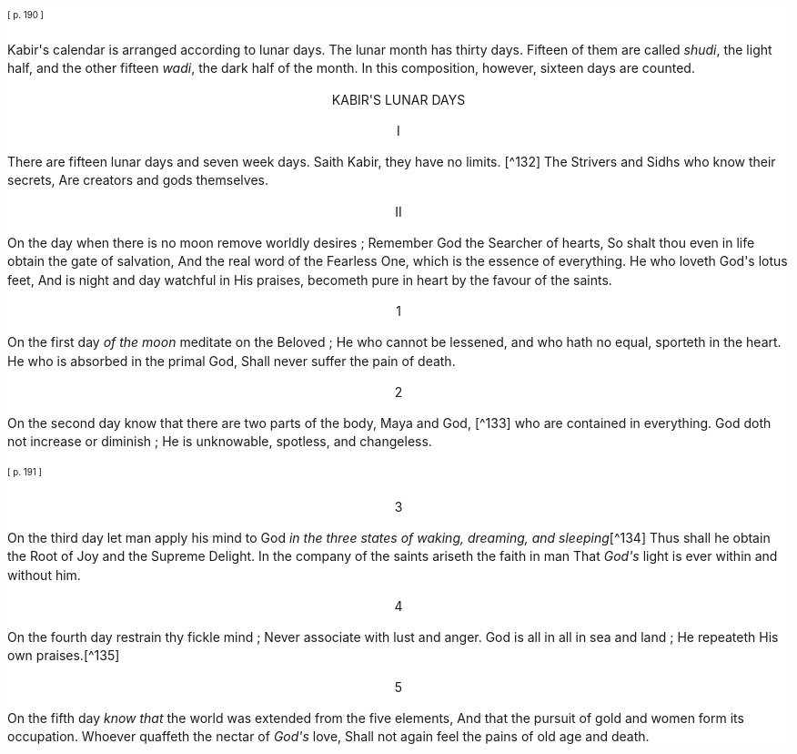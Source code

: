 <span id="p190"><sup><small>[ p. 190 ]</small></sup></span>

Kabir's calendar is arranged according to lunar days. The lunar month has thirty days. Fifteen of them are called _shudi_, the light half, and the other fifteen _wadi_, the dark half of the month. In this composition, however, sixteen days are counted.

<p style="text-align:center;">KABIR'S LUNAR DAYS</p>

<p style="text-align:center;">I</p>

There are fifteen lunar days and seven week days.
Saith Kabir, they have no limits. [^132]
The Strivers and Sidhs who know their secrets,
Are creators and gods themselves.

<p style="text-align:center;">II</p>

On the day when there is no moon remove worldly desires ;
Remember God the Searcher of hearts,
So shalt thou even in life obtain the gate of salvation,
And the real word of the Fearless One, which is the essence of everything.
He who loveth God's lotus feet,
And is night and day watchful in His praises, becometh pure in heart by the favour of the saints.

<p style="text-align:center;">1</p>

On the first day _of the moon_ meditate on the Beloved ;
He who cannot be lessened, and who hath no equal, sporteth in the heart.
He who is absorbed in the primal God,
Shall never suffer the pain of death.

<p style="text-align:center;">2</p>

On the second day know that there are two parts of the body,
Maya and God, [^133] who are contained in everything.
God doth not increase or diminish ;
He is unknowable, spotless, and changeless.

<span id="p191"><sup><small>[ p. 191 ]</small></sup></span>

<p style="text-align:center;">3</p>

On the third day let man apply his mind to God _in the three states of waking, dreaming, and sleeping_[^134]
Thus shall he obtain the Root of Joy and the Supreme Delight.
In the company of the saints ariseth the faith in man
That _God's_ light is ever within and without him.

<p style="text-align:center;">4</p>

On the fourth day restrain thy fickle mind ;
Never associate with lust and anger.
God is all in all in sea and land ;
He repeateth His own praises.[^135]

<p style="text-align:center;">5</p>

On the fifth day _know that_ the world was extended from the five elements,
And that the pursuit of gold and women form its occupation.
Whoever quaffeth the nectar of _God's_ love,
Shall not again feel the pains of old age and death.
